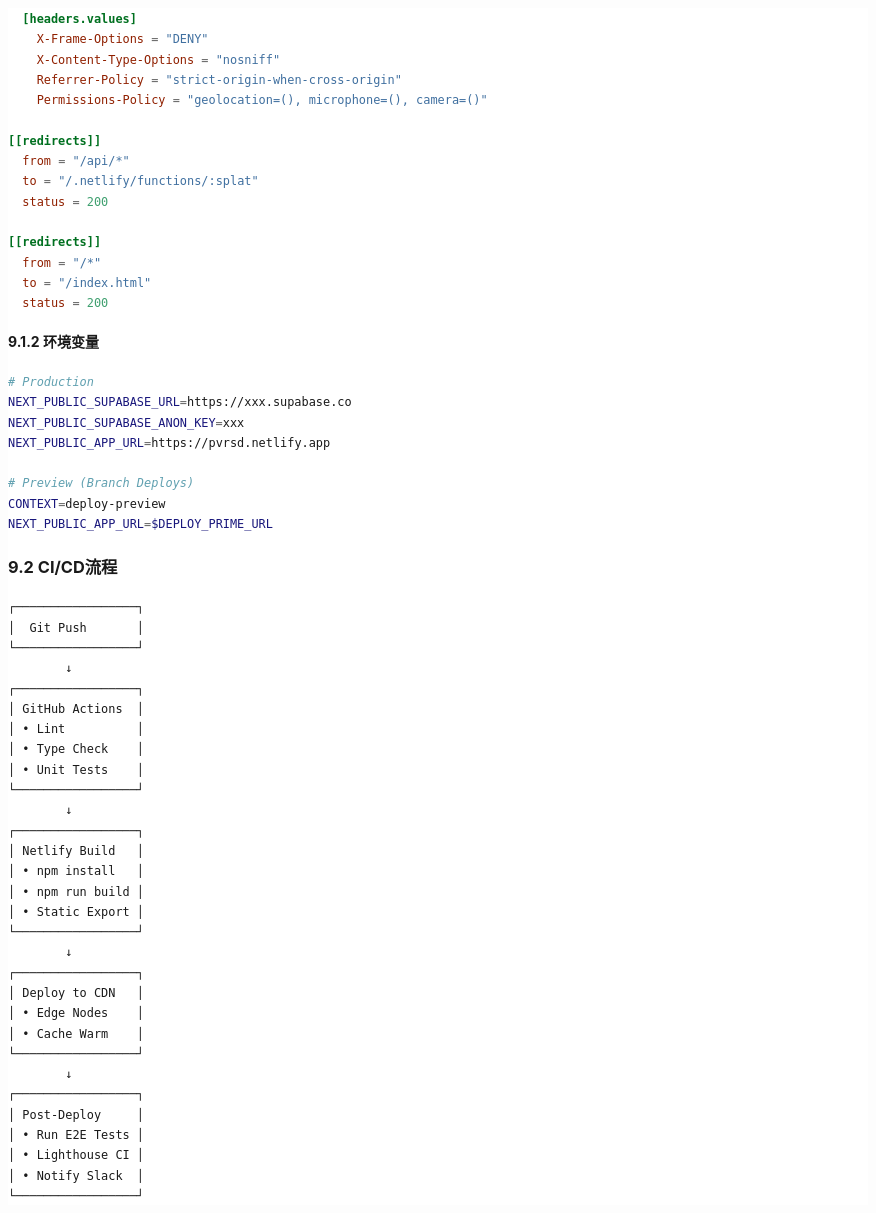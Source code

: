 ```toml
  [headers.values]
    X-Frame-Options = "DENY"
    X-Content-Type-Options = "nosniff"
    Referrer-Policy = "strict-origin-when-cross-origin"
    Permissions-Policy = "geolocation=(), microphone=(), camera=()"

[[redirects]]
  from = "/api/*"
  to = "/.netlify/functions/:splat"
  status = 200

[[redirects]]
  from = "/*"
  to = "/index.html"
  status = 200
```

#### 9.1.2 环境变量
```bash
# Production
NEXT_PUBLIC_SUPABASE_URL=https://xxx.supabase.co
NEXT_PUBLIC_SUPABASE_ANON_KEY=xxx
NEXT_PUBLIC_APP_URL=https://pvrsd.netlify.app

# Preview (Branch Deploys)
CONTEXT=deploy-preview
NEXT_PUBLIC_APP_URL=$DEPLOY_PRIME_URL
```

### 9.2 CI/CD流程

```
┌─────────────────┐
│  Git Push       │
└─────────────────┘
        ↓
┌─────────────────┐
│ GitHub Actions  │
│ • Lint          │
│ • Type Check    │
│ • Unit Tests    │
└─────────────────┘
        ↓
┌─────────────────┐
│ Netlify Build   │
│ • npm install   │
│ • npm run build │
│ • Static Export │
└─────────────────┘
        ↓
┌─────────────────┐
│ Deploy to CDN   │
│ • Edge Nodes    │
│ • Cache Warm    │
└─────────────────┘
        ↓
┌─────────────────┐
│ Post-Deploy     │
│ • Run E2E Tests │
│ • Lighthouse CI │
│ • Notify Slack  │
└─────────────────┘
```
